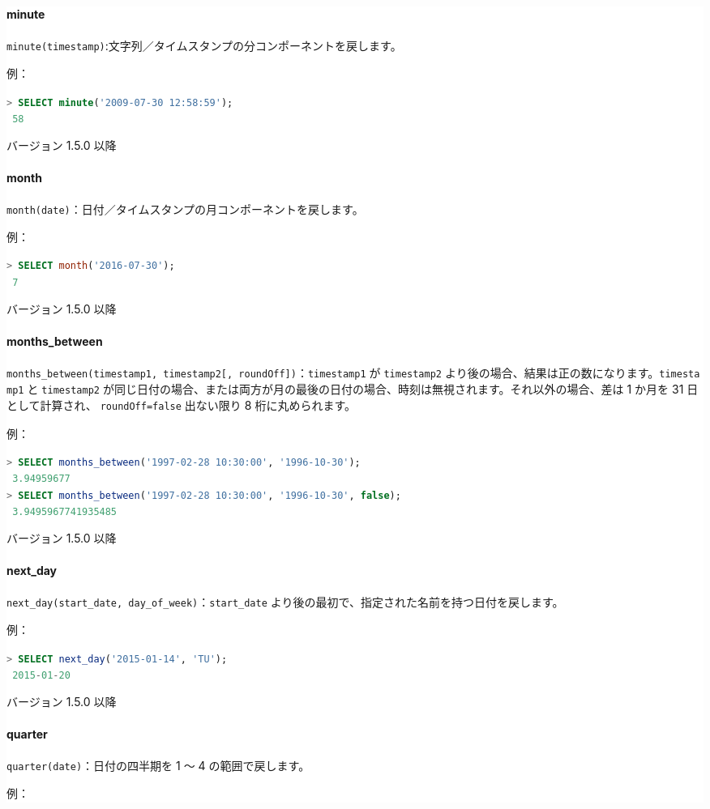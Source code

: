 #### minute

`minute(timestamp)`:文字列／タイムスタンプの分コンポーネントを戻します。

例：

```sql
> SELECT minute('2009-07-30 12:58:59');
 58
```

バージョン 1.5.0 以降

#### month

`month(date)`：日付／タイムスタンプの月コンポーネントを戻します。

例：

```sql
> SELECT month('2016-07-30');
 7
```

バージョン 1.5.0 以降

#### months_between

`months_between(timestamp1, timestamp2[, roundOff])`：`timestamp1` が `timestamp2` より後の場合、結果は正の数になります。`timestamp1` と `timestamp2` が同じ日付の場合、または両方が月の最後の日付の場合、時刻は無視されます。それ以外の場合、差は 1 か月を 31 日として計算され、 `roundOff=false` 出ない限り 8 桁に丸められます。

例：

```sql
> SELECT months_between('1997-02-28 10:30:00', '1996-10-30');
 3.94959677
> SELECT months_between('1997-02-28 10:30:00', '1996-10-30', false);
 3.9495967741935485
```

バージョン 1.5.0 以降

#### next_day

`next_day(start_date, day_of_week)`：`start_date` より後の最初で、指定された名前を持つ日付を戻します。

例：

```sql
> SELECT next_day('2015-01-14', 'TU');
 2015-01-20
```

バージョン 1.5.0 以降

#### quarter

`quarter(date)`：日付の四半期を 1 ～ 4 の範囲で戻します。

例：
